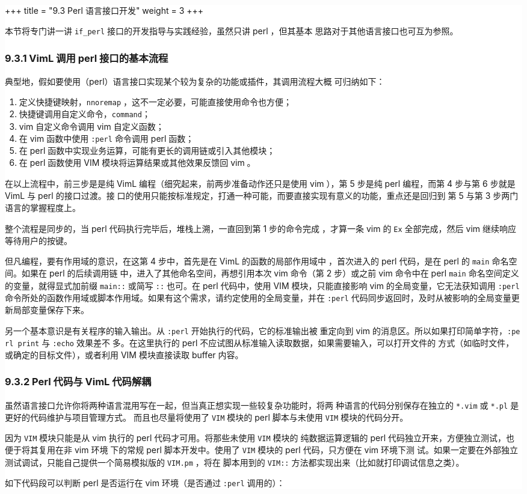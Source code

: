+++
title = "9.3 Perl 语言接口开发"
weight = 3
+++



本节将专门讲一讲 `if_perl` 接口的开发指导与实践经验，虽然只讲 perl ，但其基本
思路对于其他语言接口也可互为参照。

### 9.3.1 VimL 调用 perl 接口的基本流程

典型地，假如要使用（perl）语言接口实现某个较为复杂的功能或插件，其调用流程大概
可归纳如下：

1. 定义快捷键映射，`nnoremap` ，这不一定必要，可能直接使用命令也方便；
2. 快捷键调用自定义命令，`command`；
3. vim 自定义命令调用 vim 自定义函数；
4. 在 vim 函数中使用 `:perl` 命令调用 perl 函数；
5. 在 perl 函数中实现业务运算，可能有更长的调用链或引入其他模块；
6. 在 perl 函数使用 VIM 模块将运算结果或其他效果反馈回 vim 。

在以上流程中，前三步是是纯 VimL 编程（细究起来，前两步准备动作还只是使用 vim
），第 5 步是纯 perl 编程，而第 4 步与第 6 步就是 VimL 与 perl 的接口过渡。接
口的使用只能按标准规定，打通一种可能，而要直接实现有意义的功能，重点还是回归到
第 5 与第 3 步两门语言的掌握程度上。

整个流程是同步的，当 perl 代码执行完毕后，堆栈上溯，一直回到第 1 步的命令完成
，才算一条 vim 的 `Ex` 全部完成，然后 vim 继续响应等待用户的按键。

但凡编程，要有作用域的意识，在这第 4 步中，首先是在 VimL 的函数的局部作用域中
，首次进入的 perl 代码，是在 perl 的 `main` 命名空间。如果在 perl 的后续调用链
中，进入了其他命名空间，再想引用本次 vim 命令（第 2 步）或之前 vim 命令中在
perl `main` 命名空间定义的变量，就得显式加前缀 `main::` 或简写 `::` 也可。在
perl 代码中，使用 VIM 模块，只能直接影响 vim 的全局变量，它无法获知调用 `:perl` 
命令所处的函数作用域或脚本作用域。如果有这个需求，请约定使用的全局变量，并在
`:perl` 代码同步返回时，及时从被影响的全局变量更新局部变量保存下来。

另一个基本意识是有关程序的输入输出。从 `:perl` 开始执行的代码，它的标准输出被
重定向到 vim 的消息区。所以如果打印简单字符，`:perl print` 与 `:echo` 效果差不
多。在这里执行的 perl 不应试图从标准输入读取数据，如果需要输入，可以打开文件的
方式（如临时文件，或确定的目标文件），或者利用 VIM 模块直接读取 buffer 内容。

### 9.3.2 Perl 代码与 VimL 代码解耦

虽然语言接口允许你将两种语言混用写在一起，但当真正想实现一些较复杂功能时，将两
种语言的代码分别保存在独立的 `*.vim` 或 `*.pl` 是更好的代码维护与项目管理方式。
而且也尽量将使用了 `VIM` 模块的 perl 脚本与未使用 `VIM` 模块的代码分开。

因为 `VIM` 模块只能是从 vim 执行的 perl 代码才可用。将那些未使用 `VIM` 模块的
纯数据运算逻辑的 perl 代码独立开来，方便独立测试，也便于将其复用在非 vim 环境
下的常规 perl 脚本开发中。使用了 `VIM` 模块的 perl 代码，只方便在 vim 环境下测
试。如果一定要在外部独立测试调试，只能自己提供一个简易模拟版的 `VIM.pm` ，将在
脚本用到的 `VIM::` 方法都实现出来（比如就打印调试信息之类）。

如下代码段可以判断 perl 是否运行在 vim 环境（是否通过 `:perl` 调用的）：
